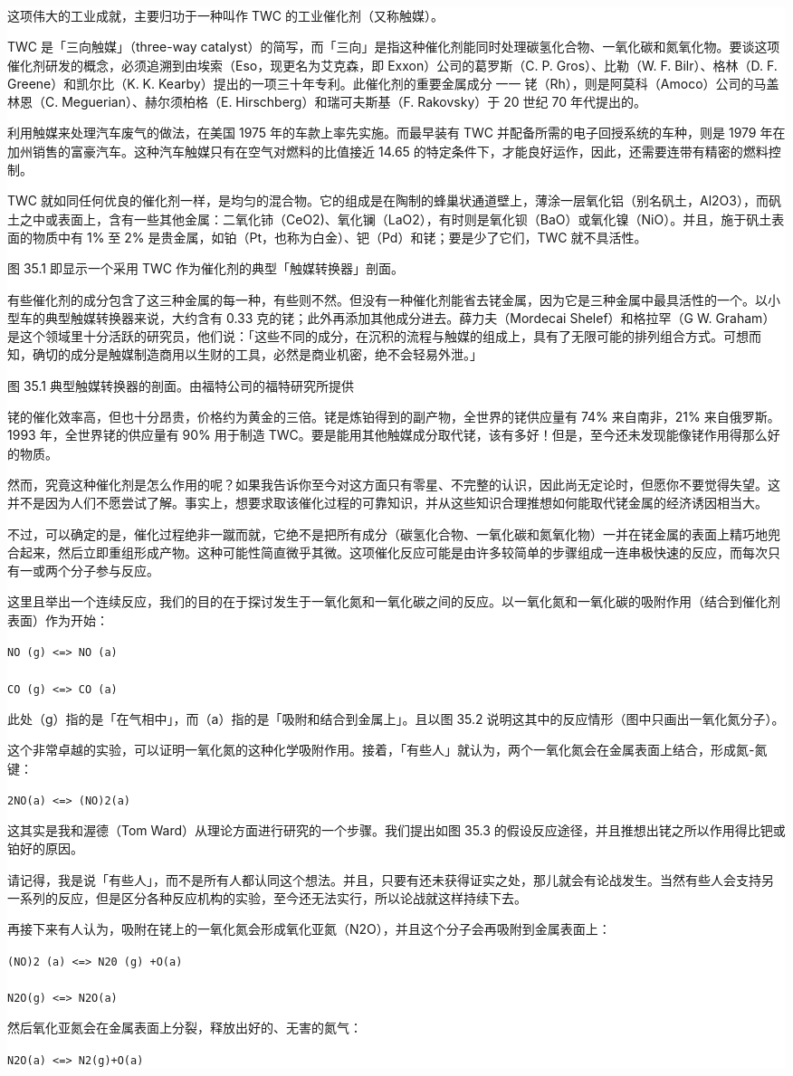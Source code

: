 这项伟大的工业成就，主要归功于一种叫作 TWC 的工业催化剂（又称触媒）。

TWC 是「三向触媒」（three-way catalyst）的简写，而「三向」是指这种催化剂能同时处理碳氢化合物、一氧化碳和氮氧化物。要谈这项催化剂研发的概念，必须追溯到由埃索（Eso，现更名为艾克森，即 Exxon）公司的葛罗斯（C. P. Gros）、比勒（W. F. Bilr）、格林（D. F. Greene）和凯尔比（K. K. Kearby）提出的一项三十年专利。此催化剂的重要金属成分 一一 铑（Rh），则是阿莫科（Amoco）公司的马盖林恩（C. Meguerian）、赫尔须柏格（E. Hirschberg）和瑞可夫斯基（F. Rakovsky）于 20 世纪 70 年代提出的。

利用触媒来处理汽车废气的做法，在美国 1975 年的车款上率先实施。而最早装有 TWC 并配备所需的电子回授系统的车种，则是 1979 年在加州销售的富豪汽车。这种汽车触媒只有在空气对燃料的比值接近 14.65 的特定条件下，才能良好运作，因此，还需要连带有精密的燃料控制。

TWC 就如同任何优良的催化剂一样，是均匀的混合物。它的组成是在陶制的蜂巢状通道壁上，薄涂一层氧化铝（别名矾土，Al2O3），而矾土之中或表面上，含有一些其他金属：二氧化铈（CeO2)、氧化镧（LaO2），有时则是氧化钡（BaO）或氧化镍（NiO）。并且，施于矾土表面的物质中有 1% 至 2% 是贵金属，如铂（Pt，也称为白金）、钯（Pd）和铑；要是少了它们，TWC 就不具活性。

图 35.1 即显示一个采用 TWC 作为催化剂的典型「触媒转换器」剖面。

有些催化剂的成分包含了这三种金属的每一种，有些则不然。但没有一种催化剂能省去铑金属，因为它是三种金属中最具活性的一个。以小型车的典型触媒转换器来说，大约含有 0.33 克的铑；此外再添加其他成分进去。薛力夫（Mordecai Shelef）和格拉罕（G W. Graham）是这个领域里十分活跃的研究员，他们说：「这些不同的成分，在沉积的流程与触媒的组成上，具有了无限可能的排列组合方式。可想而知，确切的成分是触媒制造商用以生财的工具，必然是商业机密，绝不会轻易外泄。」

图 35.1 典型触媒转换器的剖面。由福特公司的福特研究所提供

铑的催化效率高，但也十分昂贵，价格约为黄金的三倍。铑是炼铂得到的副产物，全世界的铑供应量有 74% 来自南非，21% 来自俄罗斯。1993 年，全世界铑的供应量有 90% 用于制造 TWC。要是能用其他触媒成分取代铑，该有多好！但是，至今还未发现能像铑作用得那么好的物质。

然而，究竟这种催化剂是怎么作用的呢？如果我告诉你至今对这方面只有零星、不完整的认识，因此尚无定论时，但愿你不要觉得失望。这并不是因为人们不愿尝试了解。事实上，想要求取该催化过程的可靠知识，并从这些知识合理推想如何能取代铑金属的经济诱因相当大。

不过，可以确定的是，催化过程绝非一蹴而就，它绝不是把所有成分（碳氢化合物、一氧化碳和氮氧化物）一并在铑金属的表面上精巧地兜合起来，然后立即重组形成产物。这种可能性简直微乎其微。这项催化反应可能是由许多较简单的步骤组成一连串极快速的反应，而每次只有一或两个分子参与反应。

这里且举出一个连续反应，我们的目的在于探讨发生于一氧化氮和一氧化碳之间的反应。以一氧化氮和一氧化碳的吸附作用（结合到催化剂表面）作为开始：

```
NO (g) <=> NO (a)

CO (g) <=> CO (a)
```

此处（g）指的是「在气相中」，而（a）指的是「吸附和结合到金属上」。且以图 35.2 说明这其中的反应情形（图中只画出一氧化氮分子）。

这个非常卓越的实验，可以证明一氧化氮的这种化学吸附作用。接着，「有些人」就认为，两个一氧化氮会在金属表面上结合，形成氮-氮键：

	2NO(a) <=> (NO)2(a)

这其实是我和渥德（Tom Ward）从理论方面进行研究的一个步骤。我们提出如图 35.3 的假设反应途径，并且推想出铑之所以作用得比钯或铂好的原因。

请记得，我是说「有些人」，而不是所有人都认同这个想法。并且，只要有还未获得证实之处，那儿就会有论战发生。当然有些人会支持另一系列的反应，但是区分各种反应机构的实验，至今还无法实行，所以论战就这样持续下去。

再接下来有人认为，吸附在铑上的一氧化氮会形成氧化亚氮（N2O），并且这个分子会再吸附到金属表面上：

```
(NO)2 (a) <=> N20 (g) +O(a)

N2O(g) <=> N2O(a)
```

然后氧化亚氮会在金属表面上分裂，释放出好的、无害的氮气：

	N2O(a) <=> N2(g)+O(a)
